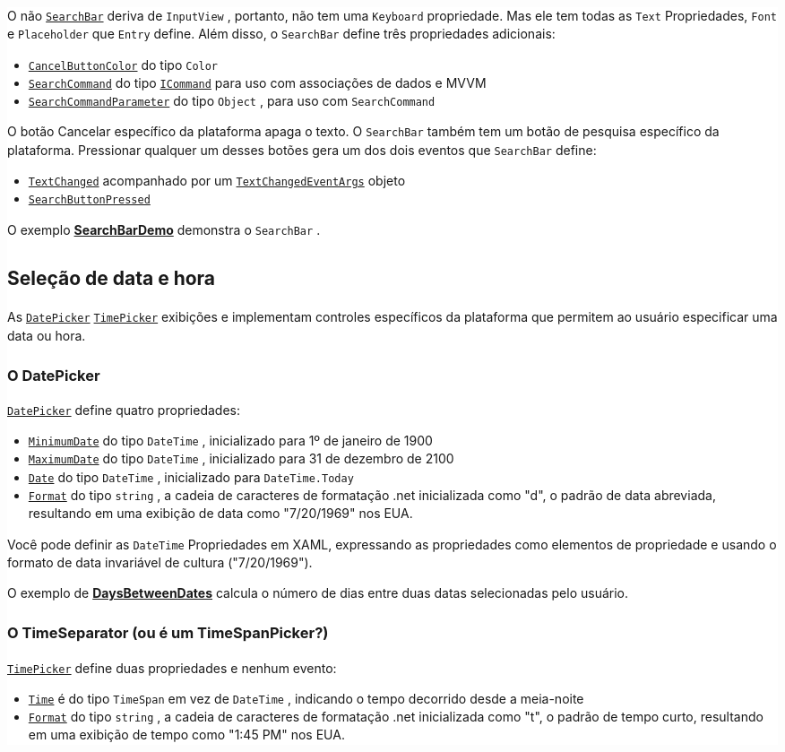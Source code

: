 O não [`SearchBar`](xref:Xamarin.Forms.SearchBar) deriva de `InputView` , portanto, não tem uma `Keyboard` propriedade. Mas ele tem todas as `Text` Propriedades, `Font` e `Placeholder` que `Entry` define. Além disso, o `SearchBar` define três propriedades adicionais:

- [`CancelButtonColor`](xref:Xamarin.Forms.SearchBar.CancelButtonColor) do tipo `Color`
- [`SearchCommand`](xref:Xamarin.Forms.SearchBar.SearchCommand) do tipo [`ICommand`](xref:System.Windows.Input.ICommand) para uso com associações de dados e MVVM
- [`SearchCommandParameter`](xref:Xamarin.Forms.SearchBar.SearchCommandParameter) do tipo `Object` , para uso com `SearchCommand`

O botão Cancelar específico da plataforma apaga o texto. O `SearchBar` também tem um botão de pesquisa específico da plataforma. Pressionar qualquer um desses botões gera um dos dois eventos que `SearchBar` define:

- [`TextChanged`](xref:Xamarin.Forms.InputView.TextChanged) acompanhado por um [`TextChangedEventArgs`](xref:Xamarin.Forms.TextChangedEventArgs) objeto
- [`SearchButtonPressed`](xref:Xamarin.Forms.SearchBar.SearchButtonPressed)

O exemplo [**SearchBarDemo**](https://github.com/xamarin/xamarin-forms-book-samples/tree/master/Chapter15/SearchBarDemo) demonstra o `SearchBar` .

## <a name="date-and-time-selection"></a>Seleção de data e hora

As [`DatePicker`](xref:Xamarin.Forms.DatePicker) [`TimePicker`](xref:Xamarin.Forms.TimePicker) exibições e implementam controles específicos da plataforma que permitem ao usuário especificar uma data ou hora.

### <a name="the-datepicker"></a>O DatePicker

[`DatePicker`](xref:Xamarin.Forms.DatePicker) define quatro propriedades:

- [`MinimumDate`](xref:Xamarin.Forms.DatePicker.MinimumDate) do tipo `DateTime` , inicializado para 1º de janeiro de 1900
- [`MaximumDate`](xref:Xamarin.Forms.DatePicker.MaximumDate) do tipo `DateTime` , inicializado para 31 de dezembro de 2100
- [`Date`](xref:Xamarin.Forms.DatePicker.Date) do tipo `DateTime` , inicializado para `DateTime.Today`
- [`Format`](xref:Xamarin.Forms.DatePicker.Format) do tipo `string` , a cadeia de caracteres de formatação .net inicializada como "d", o padrão de data abreviada, resultando em uma exibição de data como "7/20/1969" nos EUA.

Você pode definir as `DateTime` Propriedades em XAML, expressando as propriedades como elementos de propriedade e usando o formato de data invariável de cultura ("7/20/1969").   

O exemplo de [**DaysBetweenDates**](https://github.com/xamarin/xamarin-forms-book-samples/tree/master/Chapter15/DaysBetweenDates) calcula o número de dias entre duas datas selecionadas pelo usuário.

### <a name="the-timepicker-or-is-it-a-timespanpicker"></a>O TimeSeparator (ou é um TimeSpanPicker?)

[`TimePicker`](xref:Xamarin.Forms.TimePicker) define duas propriedades e nenhum evento:

- [`Time`](xref:Xamarin.Forms.TimePicker.Time) é do tipo `TimeSpan` em vez de `DateTime` , indicando o tempo decorrido desde a meia-noite
- [`Format`](xref:Xamarin.Forms.TimePicker.Format) do tipo `string` , a cadeia de caracteres de formatação .net inicializada como "t", o padrão de tempo curto, resultando em uma exibição de tempo como "1:45 PM" nos EUA.
